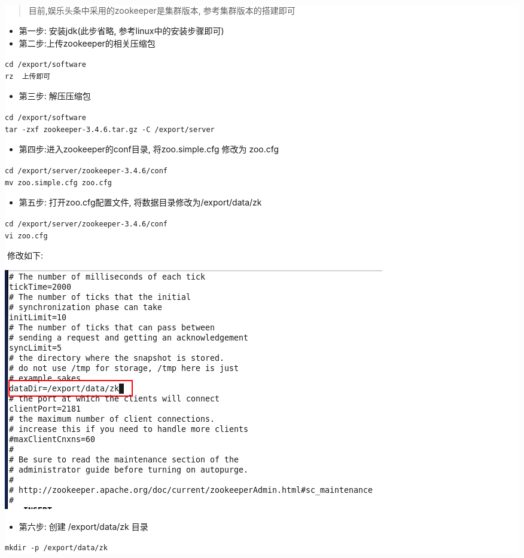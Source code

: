 >目前,娱乐头条中采用的zookeeper是集群版本, 参考集群版本的搭建即可

- 第一步: 安装jdk(此步省略, 参考linux中的安装步骤即可)
- 第二步:上传zookeeper的相关压缩包

```shell
cd /export/software
rz  上传即可
```

- 第三步: 解压压缩包

```
cd /export/software
tar -zxf zookeeper-3.4.6.tar.gz -C /export/server
```

- 第四步:进入zookeeper的conf目录, 将zoo.simple.cfg 修改为 zoo.cfg

```shell
cd /export/server/zookeeper-3.4.6/conf
mv zoo.simple.cfg zoo.cfg
```

- 第五步: 打开zoo.cfg配置文件, 将数据目录修改为/export/data/zk

```shell
cd /export/server/zookeeper-3.4.6/conf
vi zoo.cfg
```

​	修改如下:

![](day09_娱乐头条_search_搜索项目搭建/1534496615190.png)

- 第六步: 创建 /export/data/zk 目录

```shell
mkdir -p /export/data/zk
```
